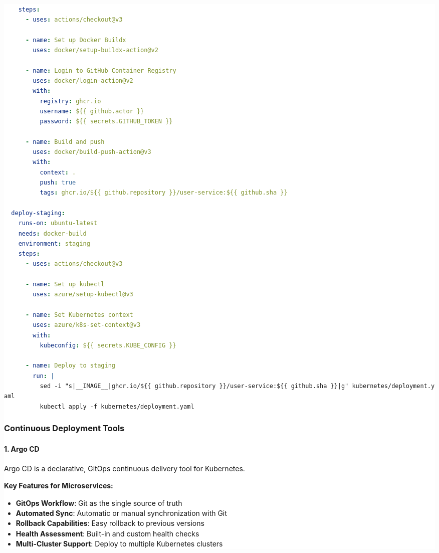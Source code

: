 ```yaml
    steps:
      - uses: actions/checkout@v3

      - name: Set up Docker Buildx
        uses: docker/setup-buildx-action@v2

      - name: Login to GitHub Container Registry
        uses: docker/login-action@v2
        with:
          registry: ghcr.io
          username: ${{ github.actor }}
          password: ${{ secrets.GITHUB_TOKEN }}

      - name: Build and push
        uses: docker/build-push-action@v3
        with:
          context: .
          push: true
          tags: ghcr.io/${{ github.repository }}/user-service:${{ github.sha }}

  deploy-staging:
    runs-on: ubuntu-latest
    needs: docker-build
    environment: staging
    steps:
      - uses: actions/checkout@v3

      - name: Set up kubectl
        uses: azure/setup-kubectl@v3

      - name: Set Kubernetes context
        uses: azure/k8s-set-context@v3
        with:
          kubeconfig: ${{ secrets.KUBE_CONFIG }}

      - name: Deploy to staging
        run: |
          sed -i "s|__IMAGE__|ghcr.io/${{ github.repository }}/user-service:${{ github.sha }}|g" kubernetes/deployment.yaml
          kubectl apply -f kubernetes/deployment.yaml
```

### Continuous Deployment Tools

#### 1. Argo CD

Argo CD is a declarative, GitOps continuous delivery tool for Kubernetes.

**Key Features for Microservices:**
- **GitOps Workflow**: Git as the single source of truth
- **Automated Sync**: Automatic or manual synchronization with Git
- **Rollback Capabilities**: Easy rollback to previous versions
- **Health Assessment**: Built-in and custom health checks
- **Multi-Cluster Support**: Deploy to multiple Kubernetes clusters
